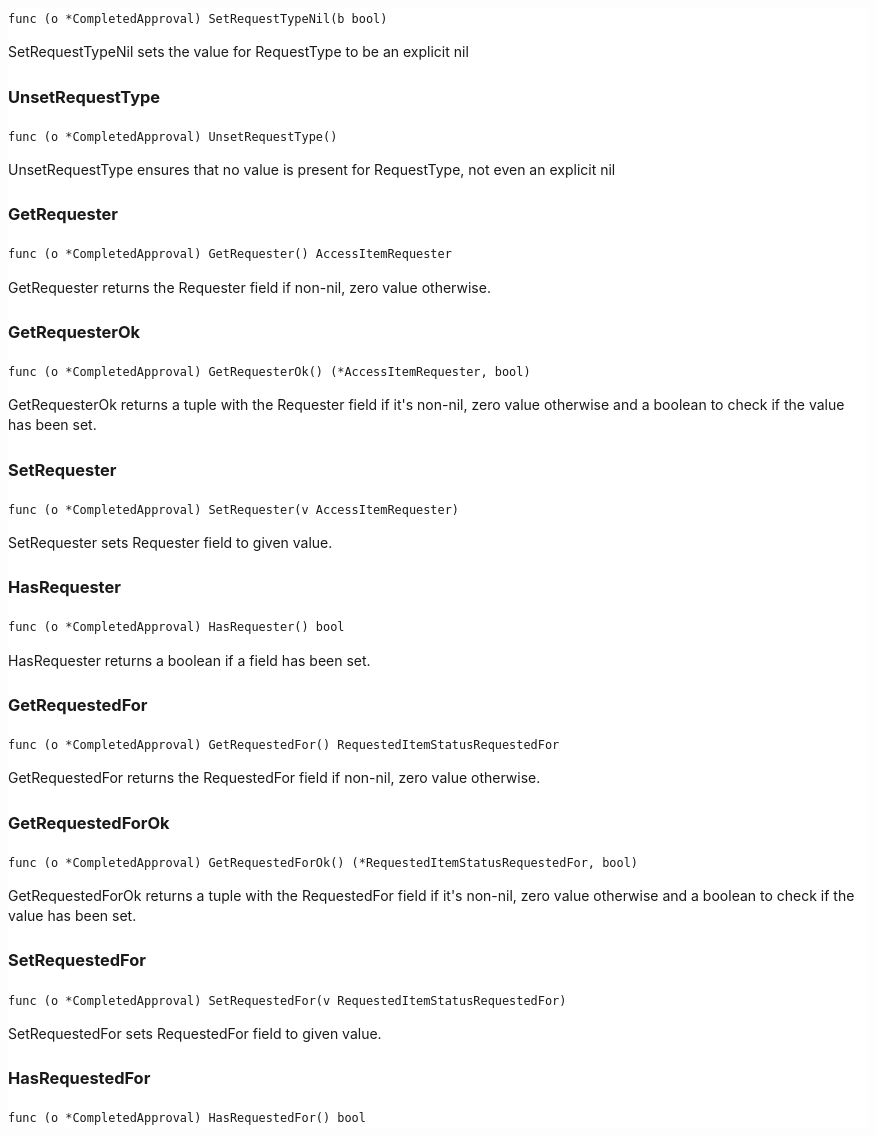 `func (o *CompletedApproval) SetRequestTypeNil(b bool)`

 SetRequestTypeNil sets the value for RequestType to be an explicit nil

### UnsetRequestType
`func (o *CompletedApproval) UnsetRequestType()`

UnsetRequestType ensures that no value is present for RequestType, not even an explicit nil
### GetRequester

`func (o *CompletedApproval) GetRequester() AccessItemRequester`

GetRequester returns the Requester field if non-nil, zero value otherwise.

### GetRequesterOk

`func (o *CompletedApproval) GetRequesterOk() (*AccessItemRequester, bool)`

GetRequesterOk returns a tuple with the Requester field if it's non-nil, zero value otherwise
and a boolean to check if the value has been set.

### SetRequester

`func (o *CompletedApproval) SetRequester(v AccessItemRequester)`

SetRequester sets Requester field to given value.

### HasRequester

`func (o *CompletedApproval) HasRequester() bool`

HasRequester returns a boolean if a field has been set.

### GetRequestedFor

`func (o *CompletedApproval) GetRequestedFor() RequestedItemStatusRequestedFor`

GetRequestedFor returns the RequestedFor field if non-nil, zero value otherwise.

### GetRequestedForOk

`func (o *CompletedApproval) GetRequestedForOk() (*RequestedItemStatusRequestedFor, bool)`

GetRequestedForOk returns a tuple with the RequestedFor field if it's non-nil, zero value otherwise
and a boolean to check if the value has been set.

### SetRequestedFor

`func (o *CompletedApproval) SetRequestedFor(v RequestedItemStatusRequestedFor)`

SetRequestedFor sets RequestedFor field to given value.

### HasRequestedFor

`func (o *CompletedApproval) HasRequestedFor() bool`

